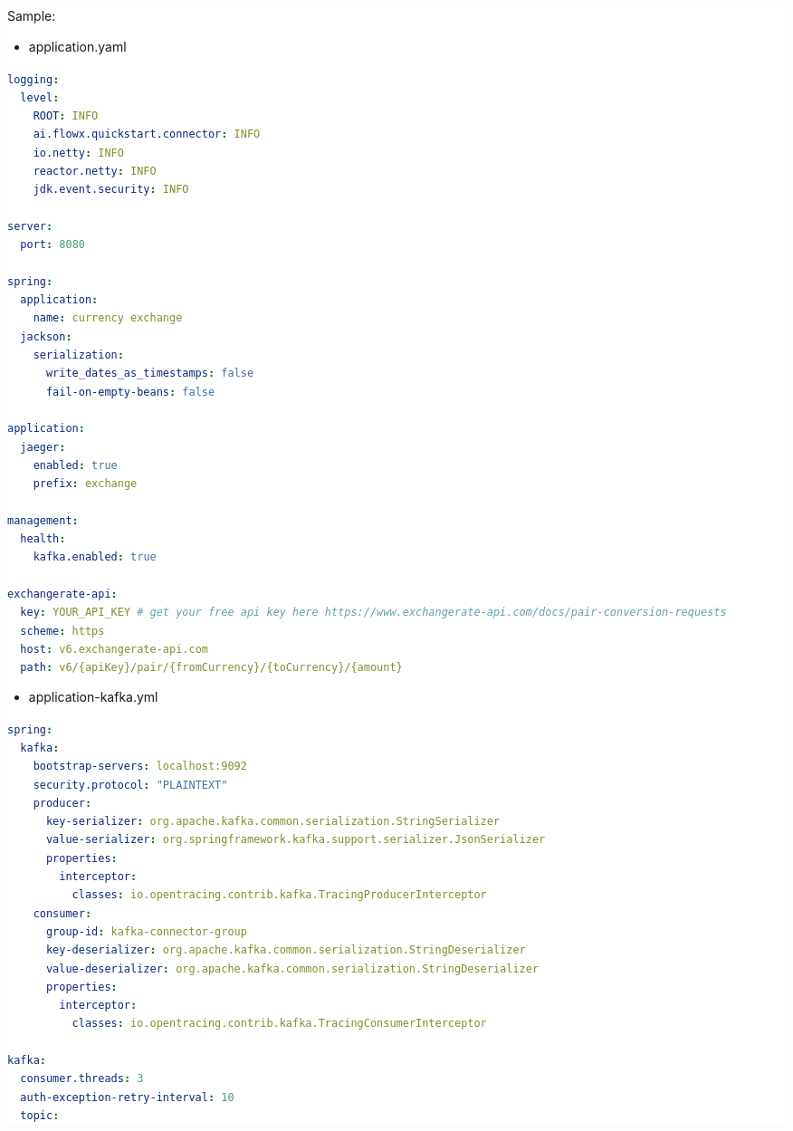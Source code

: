 Sample:

* application.yaml

```yaml
logging:
  level:
    ROOT: INFO
    ai.flowx.quickstart.connector: INFO
    io.netty: INFO
    reactor.netty: INFO
    jdk.event.security: INFO

server:
  port: 8080

spring:
  application:
    name: currency exchange
  jackson:
    serialization:
      write_dates_as_timestamps: false
      fail-on-empty-beans: false

application:
  jaeger:
    enabled: true
    prefix: exchange

management:
  health:
    kafka.enabled: true

exchangerate-api:
  key: YOUR_API_KEY # get your free api key here https://www.exchangerate-api.com/docs/pair-conversion-requests
  scheme: https
  host: v6.exchangerate-api.com
  path: v6/{apiKey}/pair/{fromCurrency}/{toCurrency}/{amount}
```

* application-kafka.yml

```yaml
spring:
  kafka:
    bootstrap-servers: localhost:9092
    security.protocol: "PLAINTEXT"
    producer:
      key-serializer: org.apache.kafka.common.serialization.StringSerializer
      value-serializer: org.springframework.kafka.support.serializer.JsonSerializer
      properties:
        interceptor:
          classes: io.opentracing.contrib.kafka.TracingProducerInterceptor
    consumer:
      group-id: kafka-connector-group
      key-deserializer: org.apache.kafka.common.serialization.StringDeserializer
      value-deserializer: org.apache.kafka.common.serialization.StringDeserializer
      properties:
        interceptor:
          classes: io.opentracing.contrib.kafka.TracingConsumerInterceptor

kafka:
  consumer.threads: 3
  auth-exception-retry-interval: 10
  topic:
```